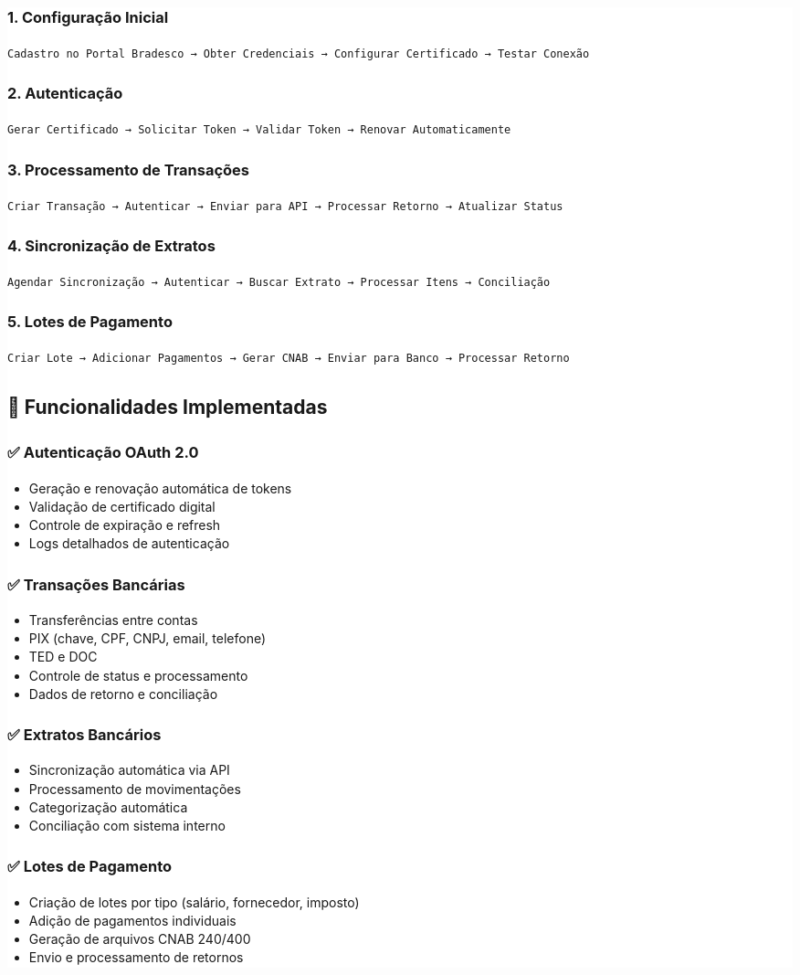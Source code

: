### **1. Configuração Inicial**
```
Cadastro no Portal Bradesco → Obter Credenciais → Configurar Certificado → Testar Conexão
```

### **2. Autenticação**
```
Gerar Certificado → Solicitar Token → Validar Token → Renovar Automaticamente
```

### **3. Processamento de Transações**
```
Criar Transação → Autenticar → Enviar para API → Processar Retorno → Atualizar Status
```

### **4. Sincronização de Extratos**
```
Agendar Sincronização → Autenticar → Buscar Extrato → Processar Itens → Conciliação
```

### **5. Lotes de Pagamento**
```
Criar Lote → Adicionar Pagamentos → Gerar CNAB → Enviar para Banco → Processar Retorno
```

## 🎯 **Funcionalidades Implementadas**

### **✅ Autenticação OAuth 2.0**
- Geração e renovação automática de tokens
- Validação de certificado digital
- Controle de expiração e refresh
- Logs detalhados de autenticação

### **✅ Transações Bancárias**
- Transferências entre contas
- PIX (chave, CPF, CNPJ, email, telefone)
- TED e DOC
- Controle de status e processamento
- Dados de retorno e conciliação

### **✅ Extratos Bancários**
- Sincronização automática via API
- Processamento de movimentações
- Categorização automática
- Conciliação com sistema interno

### **✅ Lotes de Pagamento**
- Criação de lotes por tipo (salário, fornecedor, imposto)
- Adição de pagamentos individuais
- Geração de arquivos CNAB 240/400
- Envio e processamento de retornos
